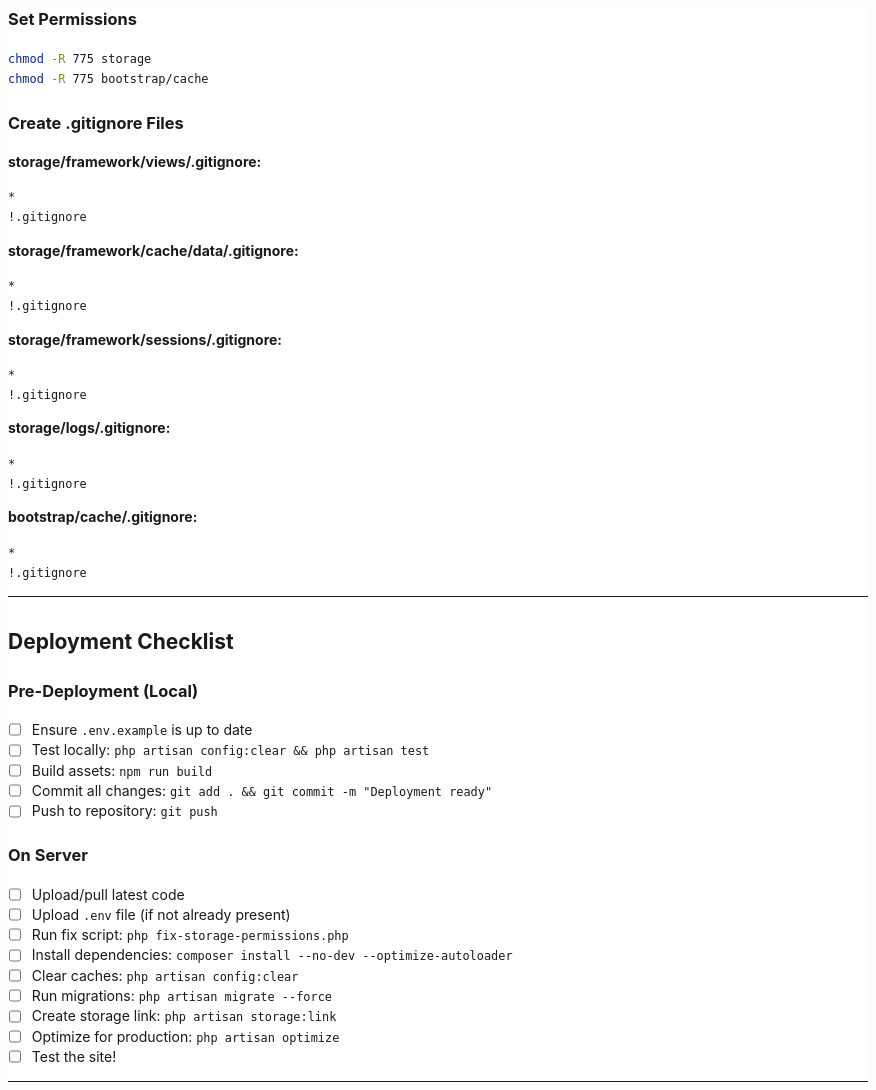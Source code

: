 ### Set Permissions
```bash
chmod -R 775 storage
chmod -R 775 bootstrap/cache
```

### Create .gitignore Files

**storage/framework/views/.gitignore:**
```
*
!.gitignore
```

**storage/framework/cache/data/.gitignore:**
```
*
!.gitignore
```

**storage/framework/sessions/.gitignore:**
```
*
!.gitignore
```

**storage/logs/.gitignore:**
```
*
!.gitignore
```

**bootstrap/cache/.gitignore:**
```
*
!.gitignore
```

---

## Deployment Checklist

### Pre-Deployment (Local)
- [ ] Ensure `.env.example` is up to date
- [ ] Test locally: `php artisan config:clear && php artisan test`
- [ ] Build assets: `npm run build`
- [ ] Commit all changes: `git add . && git commit -m "Deployment ready"`
- [ ] Push to repository: `git push`

### On Server
- [ ] Upload/pull latest code
- [ ] Upload `.env` file (if not already present)
- [ ] Run fix script: `php fix-storage-permissions.php`
- [ ] Install dependencies: `composer install --no-dev --optimize-autoloader`
- [ ] Clear caches: `php artisan config:clear`
- [ ] Run migrations: `php artisan migrate --force`
- [ ] Create storage link: `php artisan storage:link`
- [ ] Optimize for production: `php artisan optimize`
- [ ] Test the site!

---